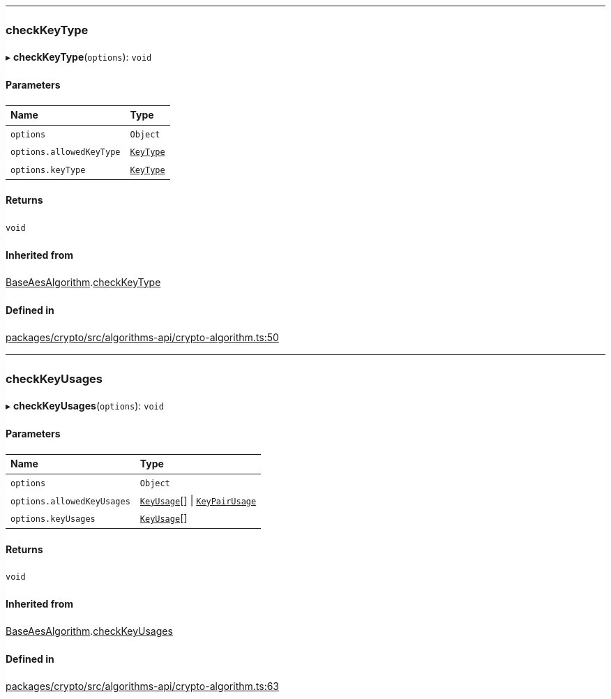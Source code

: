 ___

### checkKeyType

▸ **checkKeyType**(`options`): `void`

#### Parameters

| Name | Type |
| :------ | :------ |
| `options` | `Object` |
| `options.allowedKeyType` | [`KeyType`](../modules/Web5Crypto.md#keytype) |
| `options.keyType` | [`KeyType`](../modules/Web5Crypto.md#keytype) |

#### Returns

`void`

#### Inherited from

[BaseAesAlgorithm](BaseAesAlgorithm.md).[checkKeyType](BaseAesAlgorithm.md#checkkeytype)

#### Defined in

[packages/crypto/src/algorithms-api/crypto-algorithm.ts:50](https://github.com/TBD54566975/web5-js/blob/ff920f5/packages/crypto/src/algorithms-api/crypto-algorithm.ts#L50)

___

### checkKeyUsages

▸ **checkKeyUsages**(`options`): `void`

#### Parameters

| Name | Type |
| :------ | :------ |
| `options` | `Object` |
| `options.allowedKeyUsages` | [`KeyUsage`](../modules/Web5Crypto.md#keyusage)[] \| [`KeyPairUsage`](../interfaces/Web5Crypto.KeyPairUsage.md) |
| `options.keyUsages` | [`KeyUsage`](../modules/Web5Crypto.md#keyusage)[] |

#### Returns

`void`

#### Inherited from

[BaseAesAlgorithm](BaseAesAlgorithm.md).[checkKeyUsages](BaseAesAlgorithm.md#checkkeyusages)

#### Defined in

[packages/crypto/src/algorithms-api/crypto-algorithm.ts:63](https://github.com/TBD54566975/web5-js/blob/ff920f5/packages/crypto/src/algorithms-api/crypto-algorithm.ts#L63)
